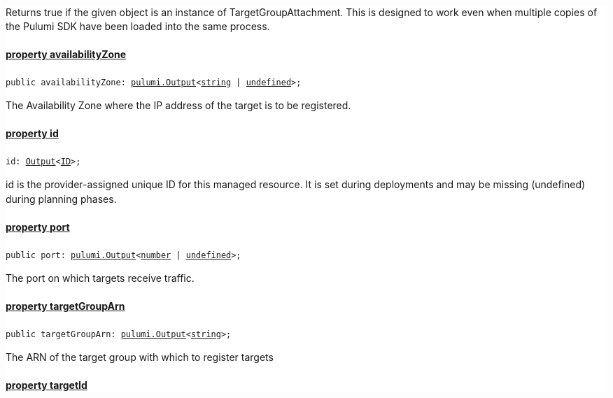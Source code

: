 
Returns true if the given object is an instance of TargetGroupAttachment.  This is designed to work even
when multiple copies of the Pulumi SDK have been loaded into the same process.

<h4 class="pdoc-member-header" id="TargetGroupAttachment-availabilityZone">
<a class="pdoc-child-name" href="https://github.com/pulumi/pulumi-aws/blob/8f20819d90623bcb71a1683a2a576358c7f4cb7f/sdk/nodejs/lb/targetGroupAttachment.ts#L83">property <b>availabilityZone</b></a>
</h4>

<pre class="highlight"><code><span class='kd'>public </span>availabilityZone: <a href='/docs/reference/pkg/nodejs/pulumi/pulumi/#Output'>pulumi.Output</a>&lt;<span class='kd'><a href='https://developer.mozilla.org/en-US/docs/Web/JavaScript/Reference/Global_Objects/String'>string</a></span> | <span class='kd'><a href='https://developer.mozilla.org/en-US/docs/Web/JavaScript/Reference/Global_Objects/undefined'>undefined</a></span>&gt;;</code></pre>

The Availability Zone where the IP address of the target is to be registered.

<h4 class="pdoc-member-header" id="TargetGroupAttachment-id">
<a class="pdoc-child-name" href="https://github.com/pulumi/pulumi-aws/blob/8f20819d90623bcb71a1683a2a576358c7f4cb7f/sdk/nodejs/lb/targetGroupAttachment.ts#L53">property <b>id</b></a>
</h4>

<pre class="highlight"><code><span class='kd'></span>id: <a href='/docs/reference/pkg/nodejs/pulumi/pulumi/#Output'>Output</a>&lt;<a href='/docs/reference/pkg/nodejs/pulumi/pulumi/#ID'>ID</a>&gt;;</code></pre>

id is the provider-assigned unique ID for this managed resource.  It is set during
deployments and may be missing (undefined) during planning phases.

<h4 class="pdoc-member-header" id="TargetGroupAttachment-port">
<a class="pdoc-child-name" href="https://github.com/pulumi/pulumi-aws/blob/8f20819d90623bcb71a1683a2a576358c7f4cb7f/sdk/nodejs/lb/targetGroupAttachment.ts#L87">property <b>port</b></a>
</h4>

<pre class="highlight"><code><span class='kd'>public </span>port: <a href='/docs/reference/pkg/nodejs/pulumi/pulumi/#Output'>pulumi.Output</a>&lt;<span class='kd'><a href='https://developer.mozilla.org/en-US/docs/Web/JavaScript/Reference/Global_Objects/Number'>number</a></span> | <span class='kd'><a href='https://developer.mozilla.org/en-US/docs/Web/JavaScript/Reference/Global_Objects/undefined'>undefined</a></span>&gt;;</code></pre>

The port on which targets receive traffic.

<h4 class="pdoc-member-header" id="TargetGroupAttachment-targetGroupArn">
<a class="pdoc-child-name" href="https://github.com/pulumi/pulumi-aws/blob/8f20819d90623bcb71a1683a2a576358c7f4cb7f/sdk/nodejs/lb/targetGroupAttachment.ts#L91">property <b>targetGroupArn</b></a>
</h4>

<pre class="highlight"><code><span class='kd'>public </span>targetGroupArn: <a href='/docs/reference/pkg/nodejs/pulumi/pulumi/#Output'>pulumi.Output</a>&lt;<span class='kd'><a href='https://developer.mozilla.org/en-US/docs/Web/JavaScript/Reference/Global_Objects/String'>string</a></span>&gt;;</code></pre>

The ARN of the target group with which to register targets

<h4 class="pdoc-member-header" id="TargetGroupAttachment-targetId">
<a class="pdoc-child-name" href="https://github.com/pulumi/pulumi-aws/blob/8f20819d90623bcb71a1683a2a576358c7f4cb7f/sdk/nodejs/lb/targetGroupAttachment.ts#L95">property <b>targetId</b></a>
</h4>
